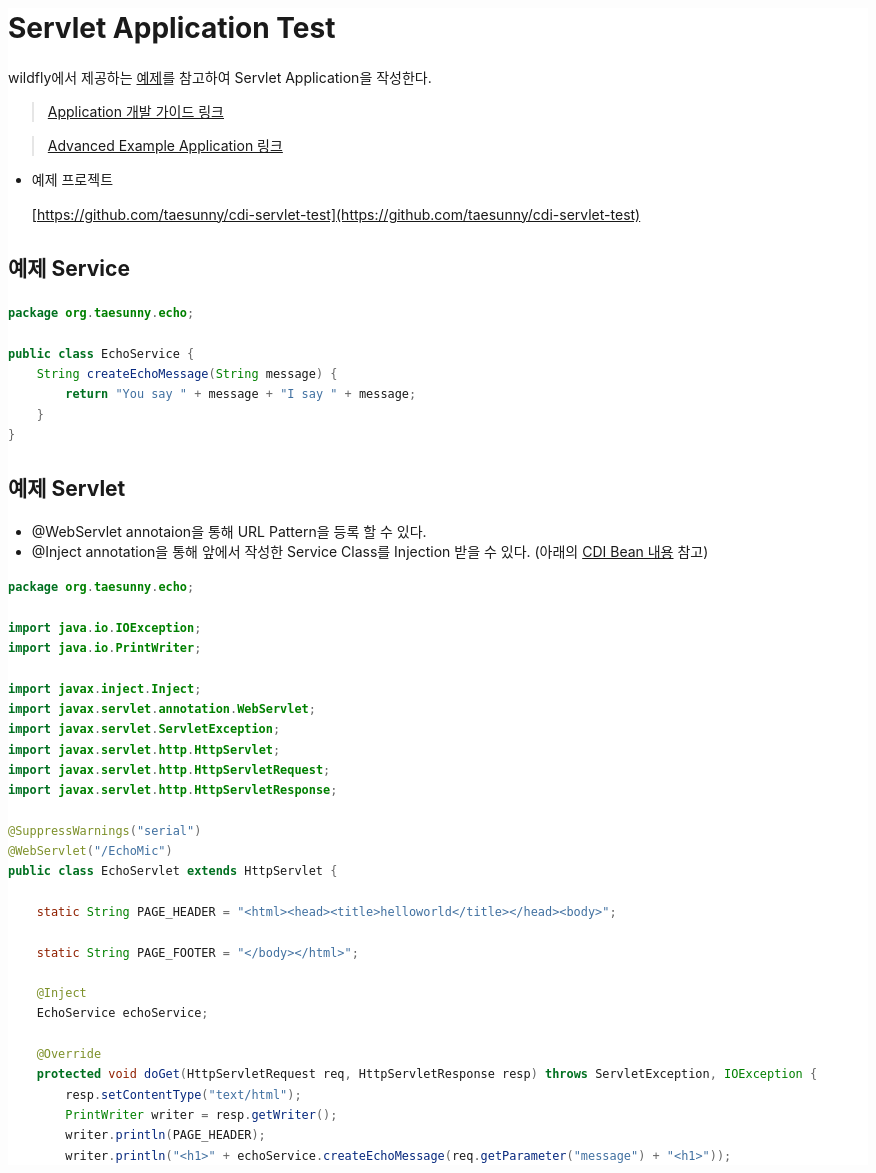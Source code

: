 # Servlet Application Test

wildfly에서 제공하는 [예제](https://github.com/wildfly/quickstart/tree/10.x/helloworld)를 참고하여 Servlet Application을 작성한다.

> [Application 개발 가이드 링크](https://docs.wildfly.org/22/Getting_Started_Developing_Applications_Guide.html)

> [Advanced Example Application 링크](https://github.com/wildfly/quickstart/blob/10.x/guide/NumberguessQuickstart.asciidoc)

- 예제 프로젝트

    [https://github.com/taesunny/cdi-servlet-test](https://github.com/taesunny/cdi-servlet-test)

## 예제 Service

```java
package org.taesunny.echo;

public class EchoService {
    String createEchoMessage(String message) {
        return "You say " + message + "I say " + message;
    }
}
```

## 예제 Servlet

- @WebServlet annotaion을 통해 URL Pattern을 등록 할 수 있다.
- @Inject annotation을 통해 앞에서 작성한 Service Class를 Injection 받을 수 있다. (아래의 [CDI Bean 내용](#cdi-bean) 참고)

```java
package org.taesunny.echo;

import java.io.IOException;
import java.io.PrintWriter;

import javax.inject.Inject;
import javax.servlet.annotation.WebServlet;
import javax.servlet.ServletException;
import javax.servlet.http.HttpServlet;
import javax.servlet.http.HttpServletRequest;
import javax.servlet.http.HttpServletResponse;

@SuppressWarnings("serial")
@WebServlet("/EchoMic")
public class EchoServlet extends HttpServlet {

    static String PAGE_HEADER = "<html><head><title>helloworld</title></head><body>";

    static String PAGE_FOOTER = "</body></html>";

    @Inject
    EchoService echoService;

    @Override
    protected void doGet(HttpServletRequest req, HttpServletResponse resp) throws ServletException, IOException {
        resp.setContentType("text/html");
        PrintWriter writer = resp.getWriter();
        writer.println(PAGE_HEADER);
        writer.println("<h1>" + echoService.createEchoMessage(req.getParameter("message") + "<h1>"));
```